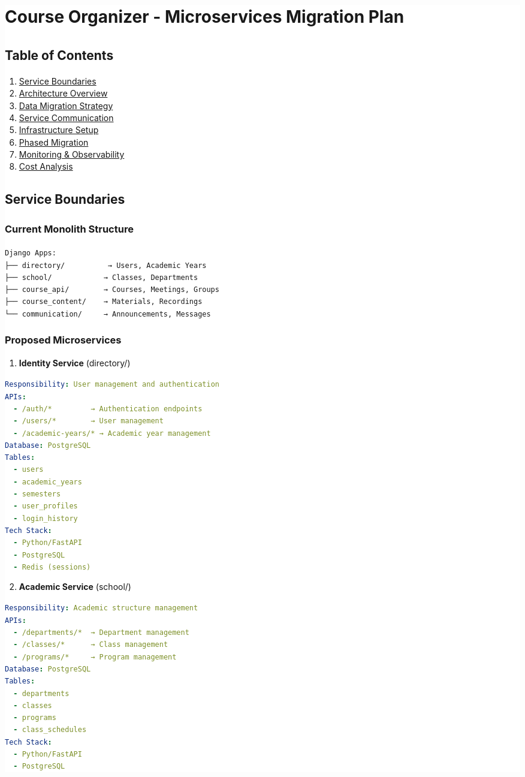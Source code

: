 # Course Organizer - Microservices Migration Plan

## Table of Contents
1. [Service Boundaries](#service-boundaries)
2. [Architecture Overview](#architecture-overview)
3. [Data Migration Strategy](#data-migration-strategy)
4. [Service Communication](#service-communication)
5. [Infrastructure Setup](#infrastructure-setup)
6. [Phased Migration](#phased-migration)
7. [Monitoring & Observability](#monitoring--observability)
8. [Cost Analysis](#cost-analysis)

## Service Boundaries

### Current Monolith Structure
```
Django Apps:
├── directory/          → Users, Academic Years
├── school/            → Classes, Departments
├── course_api/        → Courses, Meetings, Groups
├── course_content/    → Materials, Recordings
└── communication/     → Announcements, Messages
```

### Proposed Microservices

1. **Identity Service** (directory/)
```yaml
Responsibility: User management and authentication
APIs:
  - /auth/*         → Authentication endpoints
  - /users/*        → User management
  - /academic-years/* → Academic year management
Database: PostgreSQL
Tables:
  - users
  - academic_years
  - semesters
  - user_profiles
  - login_history
Tech Stack:
  - Python/FastAPI
  - PostgreSQL
  - Redis (sessions)
```

2. **Academic Service** (school/)
```yaml
Responsibility: Academic structure management
APIs:
  - /departments/*  → Department management
  - /classes/*      → Class management
  - /programs/*     → Program management
Database: PostgreSQL
Tables:
  - departments
  - classes
  - programs
  - class_schedules
Tech Stack:
  - Python/FastAPI
  - PostgreSQL
```